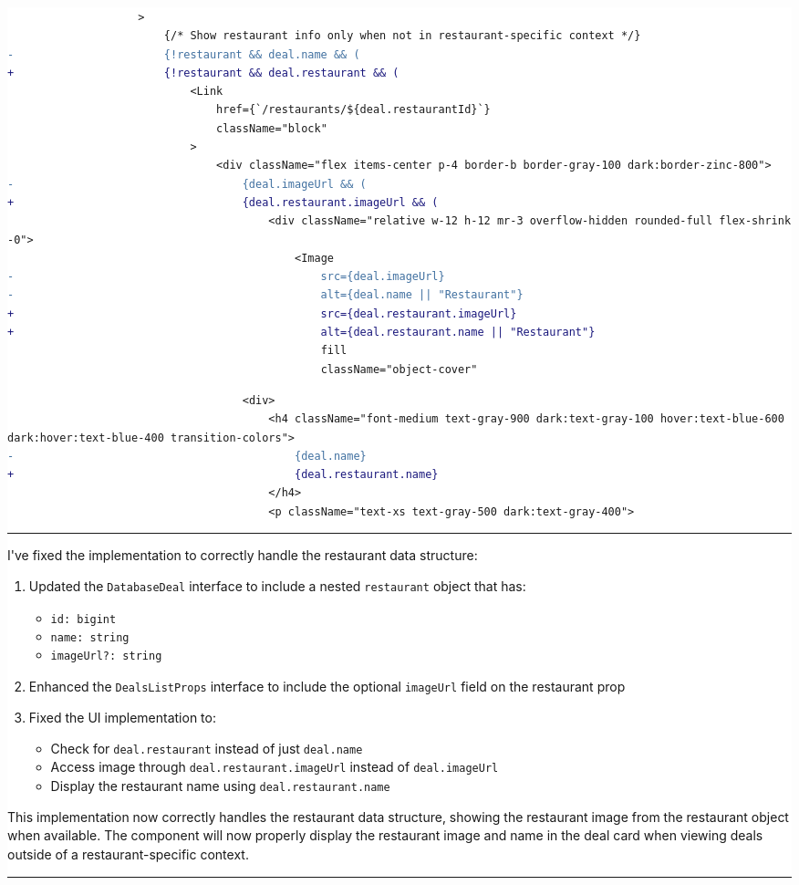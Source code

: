 ```diff
  					>
  						{/* Show restaurant info only when not in restaurant-specific context */}
- 						{!restaurant && deal.name && (
+ 						{!restaurant && deal.restaurant && (
  							<Link
  								href={`/restaurants/${deal.restaurantId}`}
  								className="block"
  							>
  								<div className="flex items-center p-4 border-b border-gray-100 dark:border-zinc-800">
- 									{deal.imageUrl && (
+ 									{deal.restaurant.imageUrl && (
  										<div className="relative w-12 h-12 mr-3 overflow-hidden rounded-full flex-shrink-0">
  											<Image
- 												src={deal.imageUrl}
- 												alt={deal.name || "Restaurant"}
+ 												src={deal.restaurant.imageUrl}
+ 												alt={deal.restaurant.name || "Restaurant"}
  												fill
  												className="object-cover"
```

```diff
  									<div>
  										<h4 className="font-medium text-gray-900 dark:text-gray-100 hover:text-blue-600 dark:hover:text-blue-400 transition-colors">
- 											{deal.name}
+ 											{deal.restaurant.name}
  										</h4>
  										<p className="text-xs text-gray-500 dark:text-gray-400">
```

---

I've fixed the implementation to correctly handle the restaurant data structure:

1. Updated the `DatabaseDeal` interface to include a nested `restaurant` object that has:
   - `id: bigint`
   - `name: string`
   - `imageUrl?: string`

2. Enhanced the `DealsListProps` interface to include the optional `imageUrl` field on the restaurant prop

3. Fixed the UI implementation to:
   - Check for `deal.restaurant` instead of just `deal.name`
   - Access image through `deal.restaurant.imageUrl` instead of `deal.imageUrl`
   - Display the restaurant name using `deal.restaurant.name`

This implementation now correctly handles the restaurant data structure, showing the restaurant image from the restaurant object when available. The component will now properly display the restaurant image and name in the deal card when viewing deals outside of a restaurant-specific context.

---